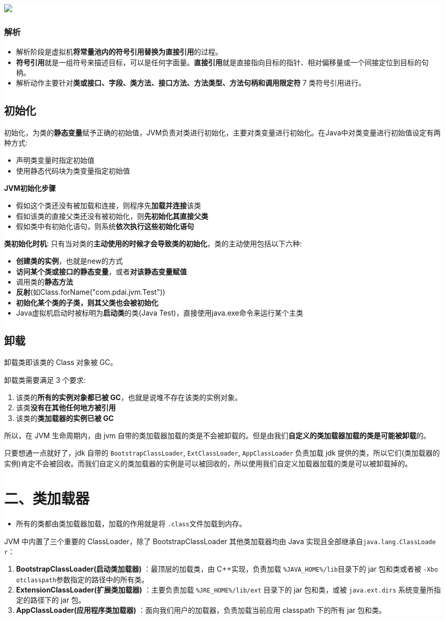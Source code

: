   ![](https://blogpicture2022.oss-cn-hangzhou.aliyuncs.com/202206180232350.png)

### 解析

- 解析阶段是虚拟机**将常量池内的符号引用替换为直接引用**的过程。
- **符号引用**就是一组符号来描述目标，可以是任何字面量。**直接引用**就是直接指向目标的指针、相对偏移量或一个间接定位到目标的句柄。
- 解析动作主要针对**类或接口、字段、类方法、接口方法、方法类型、方法句柄和调用限定符** 7 类符号引用进行。

## 初始化

初始化，为类的**静态变量**赋予正确的初始值，JVM负责对类进行初始化，主要对类变量进行初始化。在Java中对类变量进行初始值设定有两种方式:

- 声明类变量时指定初始值
- 使用静态代码块为类变量指定初始值

**JVM初始化步骤**

- 假如这个类还没有被加载和连接，则程序先**加载并连接**该类
- 假如该类的直接父类还没有被初始化，则**先初始化其直接父类**
- 假如类中有初始化语句，则系统**依次执行这些初始化语句**

**类初始化时机**: 只有当对类的**主动使用的时候才会导致类的初始化**，类的主动使用包括以下六种:

- **创建类的实例**，也就是new的方式
- **访问某个类或接口的静态变量**，或者**对该静态变量赋值**
- 调用类的**静态方法**
- **反射**(如Class.forName("com.pdai.jvm.Test"))
- **初始化某个类的子类，则其父类也会被初始化**
- Java虚拟机启动时被标明为**启动类**的类(Java Test)，直接使用java.exe命令来运行某个主类

## 卸载

卸载类即该类的 Class 对象被 GC。

卸载类需要满足 3 个要求:

1. 该类的**所有的实例对象都已被 GC**，也就是说堆不存在该类的实例对象。
2. 该类**没有在其他任何地方被引用**
3. 该类的**类加载器的实例已被 GC**

所以，在 JVM 生命周期内，由 jvm 自带的类加载器加载的类是不会被卸载的。但是由我们**自定义的类加载器加载的类是可能被卸载**的。

只要想通一点就好了，jdk 自带的 `BootstrapClassLoader`, `ExtClassLoader`, `AppClassLoader` 负责加载 jdk 提供的类，所以它们(类加载器的实例)肯定不会被回收。而我们自定义的类加载器的实例是可以被回收的，所以使用我们自定义加载器加载的类是可以被卸载掉的。

# 二、类加载器

- 所有的类都由类加载器加载，加载的作用就是将 `.class`文件加载到内存。

JVM 中内置了三个重要的 ClassLoader，除了 BootstrapClassLoader 其他类加载器均由 Java 实现且全部继承自`java.lang.ClassLoader`：

1. **BootstrapClassLoader(启动类加载器)** ：最顶层的加载类，由 C++实现，负责加载 `%JAVA_HOME%/lib`目录下的 jar 包和类或者被 `-Xbootclasspath`参数指定的路径中的所有类。
2. **ExtensionClassLoader(扩展类加载器)** ：主要负责加载 `%JRE_HOME%/lib/ext` 目录下的 jar 包和类，或被 `java.ext.dirs` 系统变量所指定的路径下的 jar 包。
3. **AppClassLoader(应用程序类加载器)** ：面向我们用户的加载器，负责加载当前应用 classpath 下的所有 jar 包和类。
